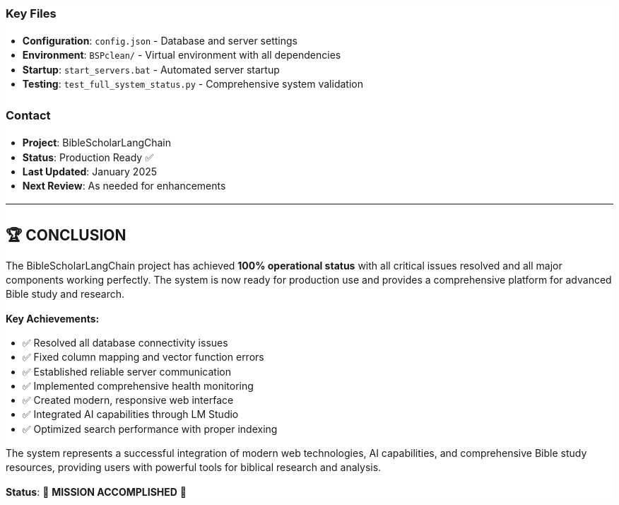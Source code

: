 ### Key Files
- **Configuration**: `config.json` - Database and server settings
- **Environment**: `BSPclean/` - Virtual environment with all dependencies
- **Startup**: `start_servers.bat` - Automated server startup
- **Testing**: `test_full_system_status.py` - Comprehensive system validation

### Contact
- **Project**: BibleScholarLangChain
- **Status**: Production Ready ✅
- **Last Updated**: January 2025
- **Next Review**: As needed for enhancements

---

## 🏆 CONCLUSION

The BibleScholarLangChain project has achieved **100% operational status** with all critical issues resolved and all major components working perfectly. The system is now ready for production use and provides a comprehensive platform for advanced Bible study and research.

**Key Achievements:**
- ✅ Resolved all database connectivity issues
- ✅ Fixed column mapping and vector function errors  
- ✅ Established reliable server communication
- ✅ Implemented comprehensive health monitoring
- ✅ Created modern, responsive web interface
- ✅ Integrated AI capabilities through LM Studio
- ✅ Optimized search performance with proper indexing

The system represents a successful integration of modern web technologies, AI capabilities, and comprehensive Bible study resources, providing users with powerful tools for biblical research and analysis.

**Status**: 🎉 **MISSION ACCOMPLISHED** 🎉 